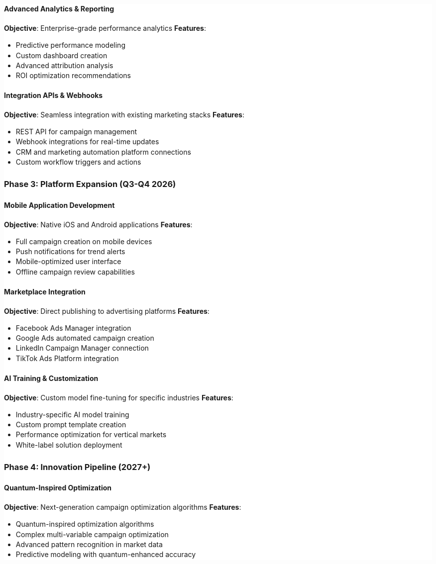 #### Advanced Analytics & Reporting
**Objective**: Enterprise-grade performance analytics
**Features**:
- Predictive performance modeling
- Custom dashboard creation
- Advanced attribution analysis
- ROI optimization recommendations

#### Integration APIs & Webhooks
**Objective**: Seamless integration with existing marketing stacks
**Features**:
- REST API for campaign management
- Webhook integrations for real-time updates
- CRM and marketing automation platform connections
- Custom workflow triggers and actions

### Phase 3: Platform Expansion (Q3-Q4 2026)

#### Mobile Application Development
**Objective**: Native iOS and Android applications
**Features**:
- Full campaign creation on mobile devices
- Push notifications for trend alerts
- Mobile-optimized user interface
- Offline campaign review capabilities

#### Marketplace Integration
**Objective**: Direct publishing to advertising platforms
**Features**:
- Facebook Ads Manager integration
- Google Ads automated campaign creation
- LinkedIn Campaign Manager connection
- TikTok Ads Platform integration

#### AI Training & Customization
**Objective**: Custom model fine-tuning for specific industries
**Features**:
- Industry-specific AI model training
- Custom prompt template creation
- Performance optimization for vertical markets
- White-label solution deployment

### Phase 4: Innovation Pipeline (2027+)

#### Quantum-Inspired Optimization
**Objective**: Next-generation campaign optimization algorithms
**Features**:
- Quantum-inspired optimization algorithms
- Complex multi-variable campaign optimization
- Advanced pattern recognition in market data
- Predictive modeling with quantum-enhanced accuracy
